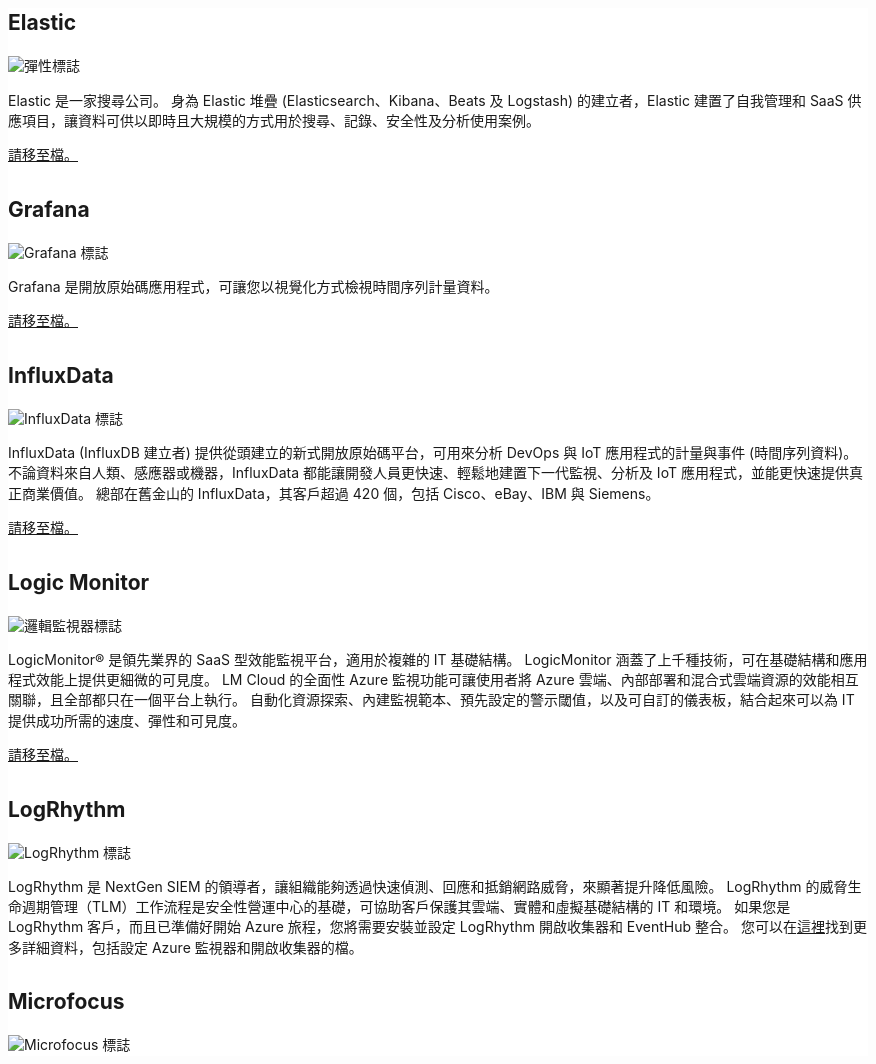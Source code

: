 ## <a name="elastic"></a>Elastic

![彈性標誌](./media/partners/elastic.png)

Elastic 是一家搜尋公司。 身為 Elastic 堆疊 (Elasticsearch、Kibana、Beats 及 Logstash) 的建立者，Elastic 建置了自我管理和 SaaS 供應項目，讓資料可供以即時且大規模的方式用於搜尋、記錄、安全性及分析使用案例。

[請移至檔。][elastic-doc]

## <a name="grafana"></a>Grafana

![Grafana 標誌](./media/partners/grafana.png)

Grafana 是開放原始碼應用程式，可讓您以視覺化方式檢視時間序列計量資料。

[請移至檔。][grafana-doc]

## <a name="influxdata"></a>InfluxData

![InfluxData 標誌](./media/partners/Influxdata.png)

InfluxData (InfluxDB 建立者) 提供從頭建立的新式開放原始碼平台，可用來分析 DevOps 與 IoT 應用程式的計量與事件 (時間序列資料)。 不論資料來自人類、感應器或機器，InfluxData 都能讓開發人員更快速、輕鬆地建置下一代監視、分析及 IoT 應用程式，並能更快速提供真正商業價值。 總部在舊金山的 InfluxData，其客戶超過 420 個，包括 Cisco、eBay、IBM 與 Siemens。

[請移至檔。][influxdata-doc]


## <a name="logic-monitor"></a>Logic Monitor

![邏輯監視器標誌](./media/partners/logicmonitor.png)

LogicMonitor® 是領先業界的 SaaS 型效能監視平台，適用於複雜的 IT 基礎結構。 LogicMonitor 涵蓋了上千種技術，可在基礎結構和應用程式效能上提供更細微的可見度。 LM Cloud 的全面性 Azure 監視功能可讓使用者將 Azure 雲端、內部部署和混合式雲端資源的效能相互關聯，且全部都只在一個平台上執行。 自動化資源探索、內建監視範本、預先設定的警示閾值，以及可自訂的儀表板，結合起來可以為 IT 提供成功所需的速度、彈性和可見度。

[請移至檔。][logicmonitor-doc]

## <a name="logrhythm"></a>LogRhythm

![LogRhythm 標誌](./media/partners/logrhythm.png)

LogRhythm 是 NextGen SIEM 的領導者，讓組織能夠透過快速偵測、回應和抵銷網路威脅，來顯著提升降低風險。 LogRhythm 的威脅生命週期管理（TLM）工作流程是安全性營運中心的基礎，可協助客戶保護其雲端、實體和虛擬基礎結構的 IT 和環境。 如果您是 LogRhythm 客戶，而且已準備好開始 Azure 旅程，您將需要安裝並設定 LogRhythm 開啟收集器和 EventHub 整合。 您可以在[這裡](https://logrhythm.com/six-tips-for-securing-your-azure-cloud-environment/)找到更多詳細資料，包括設定 Azure 監視器和開啟收集器的檔。 



## <a name="microfocus"></a>Microfocus

![Microfocus 標誌](./media/partners/microfocus.png)     


[alertlogic-doc]: https://legacy.docs.alertlogic.com/userGuides/log-manager-collection-sources.htm "AlertLogic 文件。"
[appdynamics-doc]: https://www.appdynamics.com/net/azure/ "AppDynamics 文件。"
[atlassian-doc]: https://azure.microsoft.com/blog/automated-notifications-from-azure-monitor-for-atlassian-jira/
[botmetric-doc]: https://www.botmetric.com/blog/announcing-botmetric-cost-governance-beta-microsoft-azure/ "Botmetric 簡介。"
[circonus-doc]: https://support.circonus.com/support/solutions/articles/24000013515-azure-integration 
[cloudhealth-doc]: https://www.cloudhealthtech.com/azure
[cloudmonix-doc]: https://cloudmonix.com/features/azure-management/ "CloudMonix 簡介。"
[datadog-doc]: https://docs.datadoghq.com/integrations/azure/ "Datadog 文件。"
[dynatrace-doc]: https://help.dynatrace.com/infrastructure-monitoring/paas/how-do-i-monitor-microsoft-azure-web-apps/ "Dynatrace 文件。"
[elastic-doc]: https://www.elastic.co/guide/en/logstash/master/azure-module.html "Elastic 文件。"
[grafana-doc]: ./grafana-plugin.md "Azure 監視器 Grafana 整合。"
[influxdata-doc]: ./../../azure-monitor/platform/collect-custom-metrics-linux-telegraf.md "Azure 監視器異常湧入資料 Telegraf 整合。"
[logicmonitor-doc]: https://www.logicmonitor.com/lp/azure-monitoring/ "Logic Monitor 文件。"
[moogsoft-doc]: https://www.moogsoft.com/partners/microsoft-azure "Moogsoft 文件。"
[newrelic-doc]: https://newrelic.com/azure "NewRelic 文件。"
[opsgenie-doc]: https://www.opsgenie.com/docs/integrations/azure-integration "OpsGenie 文件。"
[pagerduty-doc]: https://www.pagerduty.com/docs/guides/azure-integration-guide/ "PagerDuty 文件。"
[qradar-doc]: https://www.ibm.com/support/knowledgecenter/SS42VS_DSM/c_dsm_guide_microsoft_azure_overview.html?cp=SS42VS_7.3.0 "QRadar 文件。"
[sciencelogic-doc]: https://www.sciencelogic.com/product/technologies/microsoft/azure "ScienceLogic 文件。"
[serverless360-doc]: https://docs.serverless360.com/docs/ "Serverless360 檔。"
[signalfx-doc]: https://docs.signalfx.com/en/latest/getting-started/send-data.html#connect-to-azure "SignalFx 文件。"
[signl4-doc]: https://www.signl4.com/blog/mobile-alert-notifications-azure-monitor/ "SIGNL4 文件。"
[solarwinds-doc]: https://www.solarwinds.com/topics/azure-monitoring "SolarWinds 文件。"
[splunk-doc]: https://github.com/Microsoft/AzureMonitorAddonForSplunk/wiki/Azure-Monitor-Addon-For-Splunk "Splunk 文件。"
[sumologic-doc]: https://www.sumologic.com/azure "SumoLogic 文件。"
[turbonomic-doc]: https://turbonomic.com/ "Turbonomic 簡介。"